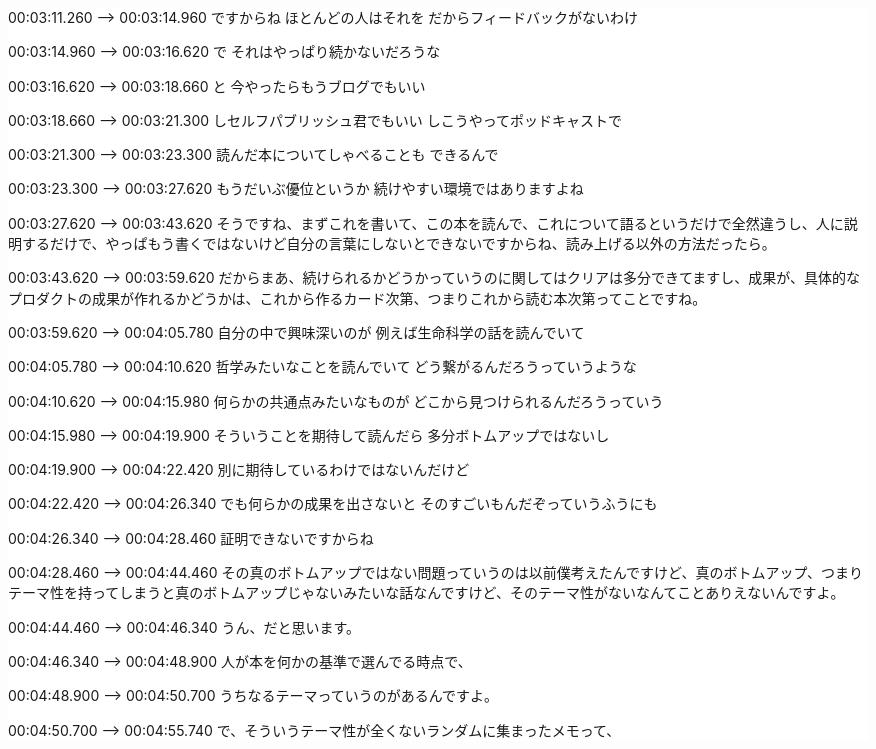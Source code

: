 00:03:11.260 --> 00:03:14.960
ですからね ほとんどの人はそれを だからフィードバックがないわけ

00:03:14.960 --> 00:03:16.620
で それはやっぱり続かないだろうな

00:03:16.620 --> 00:03:18.660
と 今やったらもうブログでもいい

00:03:18.660 --> 00:03:21.300
しセルフパブリッシュ君でもいい しこうやってポッドキャストで

00:03:21.300 --> 00:03:23.300
読んだ本についてしゃべることも できるんで

00:03:23.300 --> 00:03:27.620
もうだいぶ優位というか 続けやすい環境ではありますよね

00:03:27.620 --> 00:03:43.620
そうですね、まずこれを書いて、この本を読んで、これについて語るというだけで全然違うし、人に説明するだけで、やっぱもう書くではないけど自分の言葉にしないとできないですからね、読み上げる以外の方法だったら。

00:03:43.620 --> 00:03:59.620
だからまあ、続けられるかどうかっていうのに関してはクリアは多分できてますし、成果が、具体的なプロダクトの成果が作れるかどうかは、これから作るカード次第、つまりこれから読む本次第ってことですね。

00:03:59.620 --> 00:04:05.780
自分の中で興味深いのが 例えば生命科学の話を読んでいて

00:04:05.780 --> 00:04:10.620
哲学みたいなことを読んでいて どう繋がるんだろうっていうような

00:04:10.620 --> 00:04:15.980
何らかの共通点みたいなものが どこから見つけられるんだろうっていう

00:04:15.980 --> 00:04:19.900
そういうことを期待して読んだら 多分ボトムアップではないし

00:04:19.900 --> 00:04:22.420
別に期待しているわけではないんだけど

00:04:22.420 --> 00:04:26.340
でも何らかの成果を出さないと そのすごいもんだぞっていうふうにも

00:04:26.340 --> 00:04:28.460
証明できないですからね

00:04:28.460 --> 00:04:44.460
その真のボトムアップではない問題っていうのは以前僕考えたんですけど、真のボトムアップ、つまりテーマ性を持ってしまうと真のボトムアップじゃないみたいな話なんですけど、そのテーマ性がないなんてことありえないんですよ。

00:04:44.460 --> 00:04:46.340
うん、だと思います。

00:04:46.340 --> 00:04:48.900
人が本を何かの基準で選んでる時点で、

00:04:48.900 --> 00:04:50.700
うちなるテーマっていうのがあるんですよ。

00:04:50.700 --> 00:04:55.740
で、そういうテーマ性が全くないランダムに集まったメモって、
